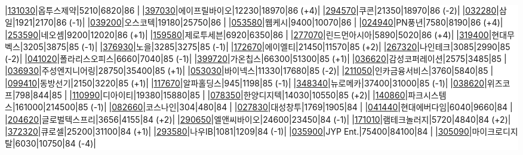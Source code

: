 |[131030](https://finance.daum.net/quotes/A131030)|옵투스제약|5210|6820|86 |
|[397030](https://finance.daum.net/quotes/A397030)|에이프릴바이오|12230|18970|86 (+4)|
|[294570](https://finance.daum.net/quotes/A294570)|쿠콘|21350|18970|86 (-2)|
|[032280](https://finance.daum.net/quotes/A032280)|삼일|1921|2170|86 (-1)|
|[039200](https://finance.daum.net/quotes/A039200)|오스코텍|19180|25750|86 |
|[053580](https://finance.daum.net/quotes/A053580)|웹케시|9400|10070|86 |
|[024940](https://finance.daum.net/quotes/A024940)|PN풍년|7580|8190|86 (+4)|
|[253590](https://finance.daum.net/quotes/A253590)|네오셈|9200|12020|86 (+1)|
|[159580](https://finance.daum.net/quotes/A159580)|제로투세븐|6920|6350|86 |
|[277070](https://finance.daum.net/quotes/A277070)|린드먼아시아|5890|5020|86 (+4)|
|[319400](https://finance.daum.net/quotes/A319400)|현대무벡스|3205|3875|85 (-1)|
|[376930](https://finance.daum.net/quotes/A376930)|노을|3285|3275|85 (-1)|
|[172670](https://finance.daum.net/quotes/A172670)|에이엘티|21450|11570|85 (+2)|
|[267320](https://finance.daum.net/quotes/A267320)|나인테크|3085|2990|85 (-2)|
|[041020](https://finance.daum.net/quotes/A041020)|폴라리스오피스|6660|7040|85 (-1)|
|[399720](https://finance.daum.net/quotes/A399720)|가온칩스|66300|51300|85 (+1)|
|[036620](https://finance.daum.net/quotes/A036620)|감성코퍼레이션|2575|3485|85 |
|[036930](https://finance.daum.net/quotes/A036930)|주성엔지니어링|28750|35400|85 (+1)|
|[053030](https://finance.daum.net/quotes/A053030)|바이넥스|11330|17680|85 (-2)|
|[211050](https://finance.daum.net/quotes/A211050)|인카금융서비스|3760|5840|85 |
|[099410](https://finance.daum.net/quotes/A099410)|동방선기|2150|3220|85 (+1)|
|[117670](https://finance.daum.net/quotes/A117670)|알파홀딩스|945|1198|85 (-1)|
|[348340](https://finance.daum.net/quotes/A348340)|뉴로메카|37400|31000|85 (-1)|
|[038620](https://finance.daum.net/quotes/A038620)|위즈코프|798|844|85 |
|[110990](https://finance.daum.net/quotes/A110990)|디아이티|19380|15880|85 |
|[078350](https://finance.daum.net/quotes/A078350)|한양디지텍|14030|10550|85 (+2)|
|[140860](https://finance.daum.net/quotes/A140860)|파크시스템스|161000|214500|85 (-1)|
|[082660](https://finance.daum.net/quotes/A082660)|코스나인|304|480|84 |
|[027830](https://finance.daum.net/quotes/A027830)|대성창투|1769|1905|84 |
|[041440](https://finance.daum.net/quotes/A041440)|현대에버다임|6040|9660|84 |
|[204620](https://finance.daum.net/quotes/A204620)|글로벌텍스프리|3656|4155|84 (+2)|
|[290650](https://finance.daum.net/quotes/A290650)|엘앤씨바이오|24600|23450|84 (-1)|
|[171010](https://finance.daum.net/quotes/A171010)|램테크놀러지|5720|4840|84 (+2)|
|[372320](https://finance.daum.net/quotes/A372320)|큐로셀|25200|31100|84 (+1)|
|[293580](https://finance.daum.net/quotes/A293580)|나우IB|1081|1209|84 (-1)|
|[035900](https://finance.daum.net/quotes/A035900)|JYP Ent.|75400|84100|84 |
|[305090](https://finance.daum.net/quotes/A305090)|마이크로디지탈|6030|10750|84 (-4)|